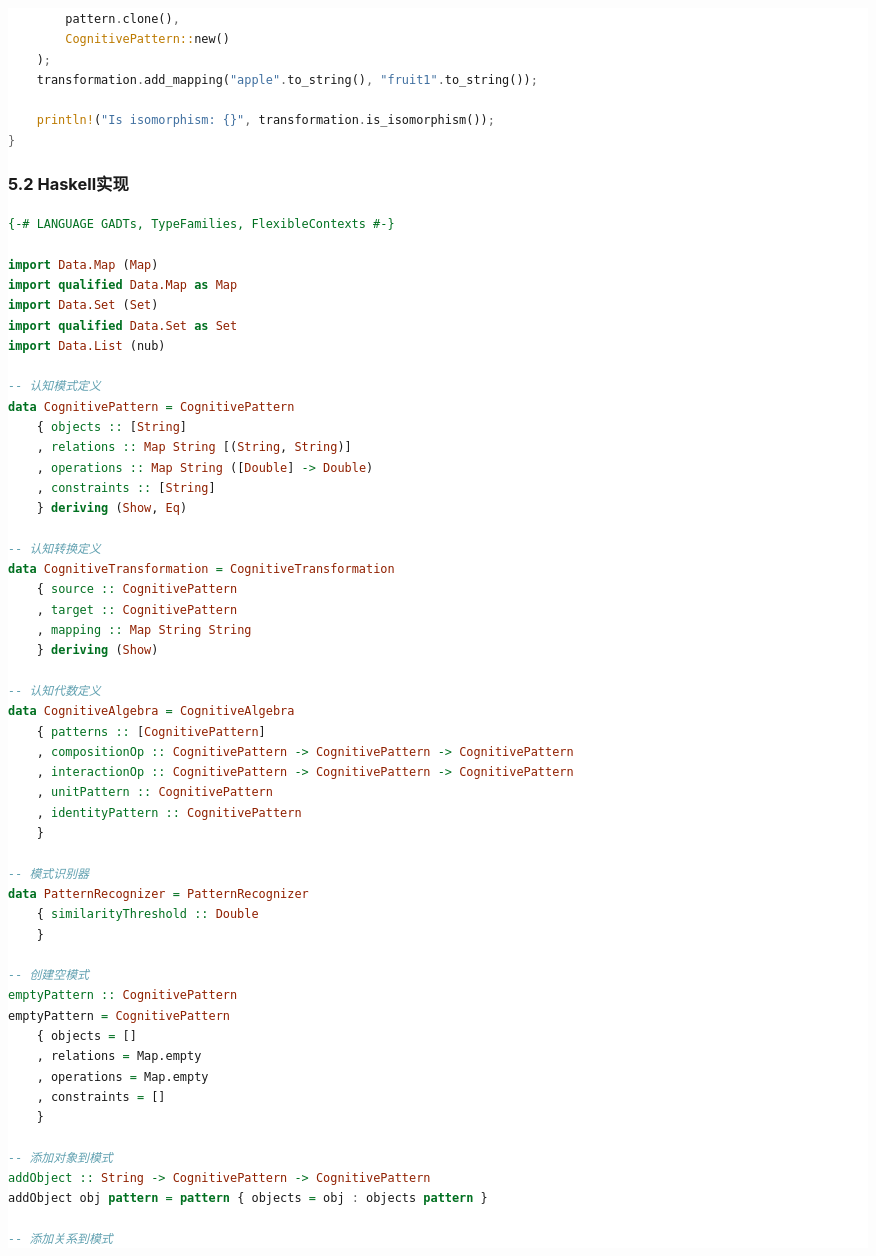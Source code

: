 ```rust
        pattern.clone(),
        CognitivePattern::new()
    );
    transformation.add_mapping("apple".to_string(), "fruit1".to_string());
    
    println!("Is isomorphism: {}", transformation.is_isomorphism());
}
```

### 5.2 Haskell实现

```haskell
{-# LANGUAGE GADTs, TypeFamilies, FlexibleContexts #-}

import Data.Map (Map)
import qualified Data.Map as Map
import Data.Set (Set)
import qualified Data.Set as Set
import Data.List (nub)

-- 认知模式定义
data CognitivePattern = CognitivePattern
    { objects :: [String]
    , relations :: Map String [(String, String)]
    , operations :: Map String ([Double] -> Double)
    , constraints :: [String]
    } deriving (Show, Eq)

-- 认知转换定义
data CognitiveTransformation = CognitiveTransformation
    { source :: CognitivePattern
    , target :: CognitivePattern
    , mapping :: Map String String
    } deriving (Show)

-- 认知代数定义
data CognitiveAlgebra = CognitiveAlgebra
    { patterns :: [CognitivePattern]
    , compositionOp :: CognitivePattern -> CognitivePattern -> CognitivePattern
    , interactionOp :: CognitivePattern -> CognitivePattern -> CognitivePattern
    , unitPattern :: CognitivePattern
    , identityPattern :: CognitivePattern
    }

-- 模式识别器
data PatternRecognizer = PatternRecognizer
    { similarityThreshold :: Double
    }

-- 创建空模式
emptyPattern :: CognitivePattern
emptyPattern = CognitivePattern
    { objects = []
    , relations = Map.empty
    , operations = Map.empty
    , constraints = []
    }

-- 添加对象到模式
addObject :: String -> CognitivePattern -> CognitivePattern
addObject obj pattern = pattern { objects = obj : objects pattern }

-- 添加关系到模式
```
